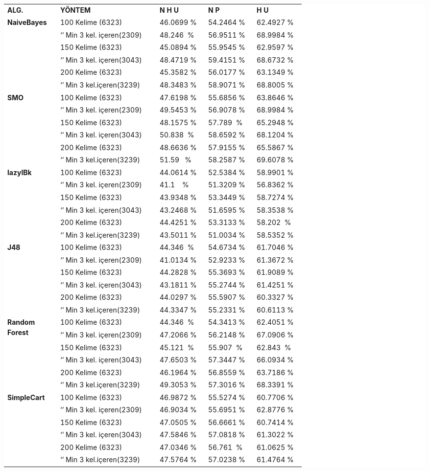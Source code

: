 <table class="table" width="538"><tbody><tr><td width="94"><strong>ALG.</strong></td><td width="189"><strong>YÖNTEM</strong></td><td width="85"><strong>N H U</strong></td><td width="85"><strong>N P</strong></td><td width="85"><strong>H U</strong></td></tr><tr><td rowspan="6" width="94"><strong>NaiveBayes</strong></td><td width="189">100 Kelime (6323)</td><td width="85">46.0699 %</td><td width="85">54.2464 %</td><td width="85">62.4927 %</td></tr><tr><td width="189">‘’ Min 3 kel. içeren(2309)</td><td width="85">48.246&nbsp; %</td><td width="85">56.9511 %</td><td width="85">68.9984 %</td></tr><tr><td width="189">150 Kelime (6323)</td><td width="85">45.0894 %</td><td width="85">55.9545 %</td><td width="85">62.9597 %</td></tr><tr><td width="189">‘’ Min 3 kel. içeren(3043)</td><td width="85">48.4719 %</td><td width="85">59.4151 %</td><td width="85">68.6732 %</td></tr><tr><td width="189">200 Kelime (6323)</td><td width="85">45.3582 %</td><td width="85">56.0177 %</td><td width="85">63.1349 %</td></tr><tr><td width="189">‘’ Min 3 kel.içeren(3239)</td><td width="85">48.3483 %</td><td width="85">58.9071 %</td><td width="85">68.8005 %</td></tr><tr><td rowspan="6" width="94"><strong>SMO</strong></td><td width="189">100 Kelime (6323)</td><td width="85">47.6198 %</td><td width="85">55.6856 %</td><td width="85">63.8646 %</td></tr><tr><td width="189">‘’ Min 3 kel. içeren(2309)</td><td width="85">49.5453 %</td><td width="85">56.9078 %</td><td width="85">68.9984 %</td></tr><tr><td width="189">150 Kelime (6323)</td><td width="85">48.1575 %</td><td width="85">57.789&nbsp; %</td><td width="85">65.2948 %</td></tr><tr><td width="189">‘’ Min 3 kel. içeren(3043)</td><td width="85">50.838&nbsp; %</td><td width="85">58.6592 %</td><td width="85">68.1204 %</td></tr><tr><td width="189">200 Kelime (6323)</td><td width="85">48.6636 %</td><td width="85">57.9155 %</td><td width="85">65.5867 %</td></tr><tr><td width="189">‘’ Min 3 kel.içeren(3239)</td><td width="85">51.59&nbsp;&nbsp; %</td><td width="85">58.2587 %</td><td width="85">69.6078 %</td></tr><tr><td rowspan="6" width="94"><strong>lazyIBk</strong></td><td width="189">100 Kelime (6323)</td><td width="85">44.0614 %</td><td width="85">52.5384 %</td><td width="85">58.9901 %</td></tr><tr><td width="189">‘’ Min 3 kel. içeren(2309)</td><td width="85">41.1&nbsp;&nbsp;&nbsp; %</td><td width="85">51.3209 %</td><td width="85">56.8362 %</td></tr><tr><td width="189">150 Kelime (6323)</td><td width="85">43.9348 %</td><td width="85">53.3449 %</td><td width="85">58.7274 %</td></tr><tr><td width="189">‘’ Min 3 kel. içeren(3043)</td><td width="85">43.2468 %</td><td width="85">51.6595 %</td><td width="85">58.3538 %</td></tr><tr><td width="189">200 Kelime (6323)</td><td width="85">44.4251 %</td><td width="85">53.3133 %</td><td width="85">58.202&nbsp; %</td></tr><tr><td width="189">‘’ Min 3 kel.içeren(3239)</td><td width="85">43.5011 %</td><td width="85">51.0034 %</td><td width="85">58.5352 %</td></tr><tr><td rowspan="6" width="94"><strong>J48</strong></td><td width="189">100 Kelime (6323)</td><td width="85">44.346&nbsp; %</td><td width="85">54.6734 %</td><td width="85">61.7046 %</td></tr><tr><td width="189">‘’ Min 3 kel. içeren(2309)</td><td width="85">41.0134 %</td><td width="85">52.9233 %</td><td width="85">61.3672 %</td></tr><tr><td width="189">150 Kelime (6323)</td><td width="85">44.2828 %</td><td width="85">55.3693 %</td><td width="85">61.9089 %</td></tr><tr><td width="189">‘’ Min 3 kel. içeren(3043)</td><td width="85">43.1811 %</td><td width="85">55.2744 %</td><td width="85">61.4251 %</td></tr><tr><td width="189">200 Kelime (6323)</td><td width="85">44.0297 %</td><td width="85">55.5907 %</td><td width="85">60.3327 %</td></tr><tr><td width="189">‘’ Min 3 kel.içeren(3239)</td><td width="85">44.3347 %</td><td width="85">55.2331 %</td><td width="85">60.6113 %</td></tr><tr><td rowspan="6" width="94"><strong>Random Forest</strong></td><td width="189">100 Kelime (6323)</td><td width="85">44.346&nbsp; %</td><td width="85">54.3413 %</td><td width="85">62.4051 %</td></tr><tr><td width="189">‘’ Min 3 kel. içeren(2309)</td><td width="85">47.2066 %</td><td width="85">56.2148 %</td><td width="85">67.0906 %</td></tr><tr><td width="189">150 Kelime (6323)</td><td width="85">45.121&nbsp; %</td><td width="85">55.907&nbsp; %</td><td width="85">62.843&nbsp; %</td></tr><tr><td width="189">‘’ Min 3 kel. içeren(3043)</td><td width="85">47.6503 %</td><td width="85">57.3447 %</td><td width="85">66.0934 %</td></tr><tr><td width="189">200 Kelime (6323)</td><td width="85">46.1964 %</td><td width="85">56.8559 %</td><td width="85">63.7186 %</td></tr><tr><td width="189">‘’ Min 3 kel.içeren(3239)</td><td width="85">49.3053 %</td><td width="85">57.3016 %</td><td width="85">68.3391 %</td></tr><tr><td rowspan="6" width="94"><strong>SimpleCart</strong></td><td width="189">100 Kelime (6323)</td><td width="85">46.9872 %</td><td width="85">55.5274 %</td><td width="85">60.7706 %</td></tr><tr><td width="189">‘’ Min 3 kel. içeren(2309)</td><td width="85">46.9034 %</td><td width="85">55.6951 %</td><td width="85">62.8776 %</td></tr><tr><td width="189">150 Kelime (6323)</td><td width="85">47.0505 %</td><td width="85">56.6661 %</td><td width="85">60.7414 %</td></tr><tr><td width="189">‘’ Min 3 kel. içeren(3043)</td><td width="85">47.5846 %</td><td width="85">57.0818 %</td><td width="85">61.3022 %</td></tr><tr><td width="189">200 Kelime (6323)</td><td width="85">47.0346 %</td><td width="85">56.761&nbsp; %</td><td width="85">61.0625 %</td></tr><tr><td width="189">‘’ Min 3 kel.içeren(3239)</td><td width="85">47.5764 %</td><td width="85">57.0238 %</td><td width="85">61.4764 %</td></tr></tbody></table>
